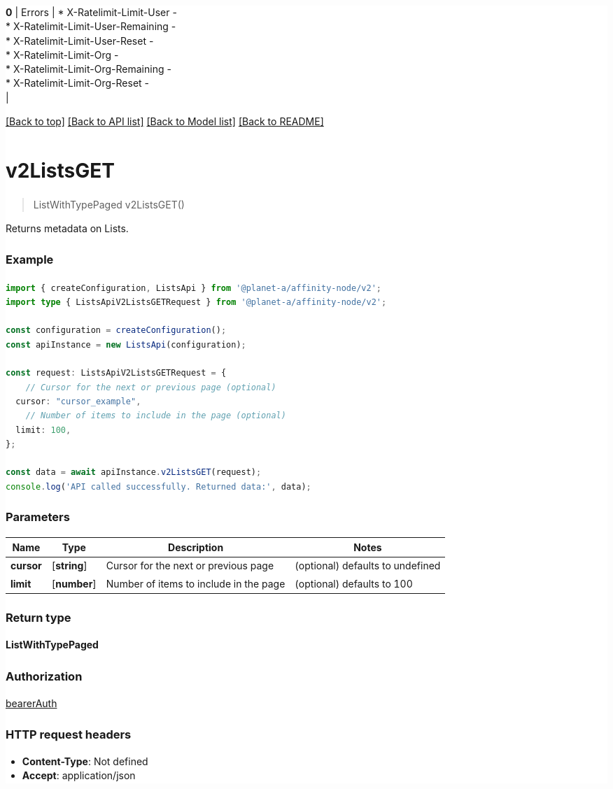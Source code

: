 **0** | Errors |  * X-Ratelimit-Limit-User -  <br>  * X-Ratelimit-Limit-User-Remaining -  <br>  * X-Ratelimit-Limit-User-Reset -  <br>  * X-Ratelimit-Limit-Org -  <br>  * X-Ratelimit-Limit-Org-Remaining -  <br>  * X-Ratelimit-Limit-Org-Reset -  <br>  |

[[Back to top]](#) [[Back to API list]](README.md#documentation-for-api-endpoints) [[Back to Model list]](README.md#documentation-for-models) [[Back to README]](README.md)

# **v2ListsGET**
> ListWithTypePaged v2ListsGET()

Returns metadata on Lists.

### Example


```typescript
import { createConfiguration, ListsApi } from '@planet-a/affinity-node/v2';
import type { ListsApiV2ListsGETRequest } from '@planet-a/affinity-node/v2';

const configuration = createConfiguration();
const apiInstance = new ListsApi(configuration);

const request: ListsApiV2ListsGETRequest = {
    // Cursor for the next or previous page (optional)
  cursor: "cursor_example",
    // Number of items to include in the page (optional)
  limit: 100,
};

const data = await apiInstance.v2ListsGET(request);
console.log('API called successfully. Returned data:', data);
```


### Parameters

Name | Type | Description  | Notes
------------- | ------------- | ------------- | -------------
 **cursor** | [**string**] | Cursor for the next or previous page | (optional) defaults to undefined
 **limit** | [**number**] | Number of items to include in the page | (optional) defaults to 100


### Return type

**ListWithTypePaged**

### Authorization

[bearerAuth](README.md#bearerAuth)

### HTTP request headers

 - **Content-Type**: Not defined
 - **Accept**: application/json
